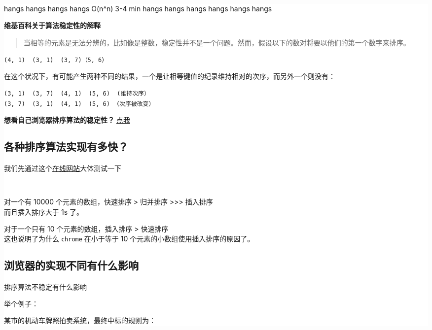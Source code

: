 <td>hangs</td>
<td>hangs</td>
<td>hangs</td>
<td>hangs</td>
</tr>
<tr>
<td>O(n^n)</td>
<td>3-4 min</td>
<td>hangs</td>
<td>hangs</td>
<td>hangs</td>
<td>hangs</td>
<td>hangs</td>
<td>hangs</td>
</tr>
</tbody>
</table>
<p><strong>维基百科关于算法稳定性的解释</strong></p>
<blockquote><p>当相等的元素是无法分辨的，比如像是整数，稳定性并不是一个问题。然而，假设以下的数对将要以他们的第一个数字来排序。</p></blockquote>
<div class="widget-codetool" style="display:none;">
      <div class="widget-codetool--inner">
      <span class="selectCode code-tool" data-toggle="tooltip" data-placement="top" title="" data-original-title="全选"></span>
      <span type="button" class="copyCode code-tool" data-toggle="tooltip" data-placement="top" data-clipboard-text="(4, 1)  (3, 1)  (3, 7)（5, 6）" title="" data-original-title="复制"></span>
      <span type="button" class="saveToNote code-tool" data-toggle="tooltip" data-placement="top" title="" data-original-title="放进笔记"></span>
      </div>
      </div><pre class="hljs lsl"><code style="word-break: break-word; white-space: initial;">(<span class="hljs-number">4</span>, <span class="hljs-number">1</span>)  (<span class="hljs-number">3</span>, <span class="hljs-number">1</span>)  (<span class="hljs-number">3</span>, <span class="hljs-number">7</span>)（<span class="hljs-number">5</span>, <span class="hljs-number">6</span>）</code></pre>
<p>在这个状况下，有可能产生两种不同的结果，一个是让相等键值的纪录维持相对的次序，而另外一个则没有：</p>
<div class="widget-codetool" style="display:none;">
      <div class="widget-codetool--inner">
      <span class="selectCode code-tool" data-toggle="tooltip" data-placement="top" title="" data-original-title="全选"></span>
      <span type="button" class="copyCode code-tool" data-toggle="tooltip" data-placement="top" data-clipboard-text="(3, 1)  (3, 7)  (4, 1)  (5, 6)  (维持次序）
(3, 7)  (3, 1)  (4, 1)  (5, 6) （次序被改变）" title="" data-original-title="复制"></span>
      <span type="button" class="saveToNote code-tool" data-toggle="tooltip" data-placement="top" title="" data-original-title="放进笔记"></span>
      </div>
      </div><pre class="hljs scheme"><code>(<span class="hljs-name">3</span>, <span class="hljs-number">1</span>)  (<span class="hljs-name">3</span>, <span class="hljs-number">7</span>)  (<span class="hljs-name">4</span>, <span class="hljs-number">1</span>)  (<span class="hljs-name">5</span>, <span class="hljs-number">6</span>)  (<span class="hljs-name">维持次序）</span>
(<span class="hljs-name">3</span>, <span class="hljs-number">7</span>)  (<span class="hljs-name">3</span>, <span class="hljs-number">1</span>)  (<span class="hljs-name">4</span>, <span class="hljs-number">1</span>)  (<span class="hljs-name">5</span>, <span class="hljs-number">6</span>) （次序被改变）</code></pre>
<p><strong>想看自己浏览器排序算法的稳定性？</strong> <a href="http://ofb.net/~sethml/is-sort-stable.html" rel="nofollow noreferrer" target="_blank">点我</a></p>
<h2 id="articleHeader4">各种排序算法实现有多快？</h2>
<p>我们先通过这个<a href="http://math.hws.edu/eck/js/sorting/xSortLab.html" rel="nofollow noreferrer" target="_blank">在线网站</a>大体测试一下</p>
<p><span class="img-wrap"><img data-src="/img/remote/1460000010649491" src="https://static.alili.tech/img/remote/1460000010649491" alt="" title="" style="cursor: pointer;"></span></p>
<p>对一个有 10000 个元素的数组，快速排序 &gt; 归并排序 &gt;&gt;&gt; 插入排序<br>而且插入排序大于 1s 了。</p>
<p>对于一个只有 10 个元素的数组，插入排序 &gt; 快速排序<br>这也说明了为什么 <code>chrome</code> 在小于等于 10 个元素的小数组使用插入排序的原因了。</p>
<h2 id="articleHeader5">浏览器的实现不同有什么影响</h2>
<p>排序算法不稳定有什么影响</p>
<p>举个例子：</p>
<p>某市的机动车牌照拍卖系统，最终中标的规则为：</p>